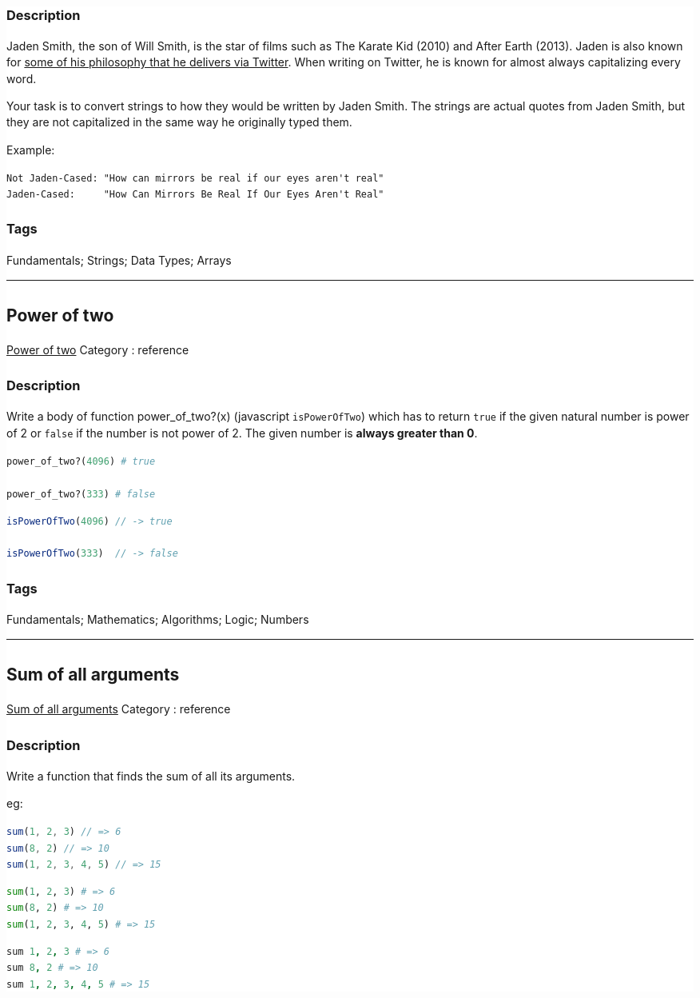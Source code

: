 ### Description 

Jaden Smith, the son of Will Smith, is the star of films such as The Karate Kid (2010) and After Earth (2013). Jaden is also known for [some of his philosophy that he delivers via Twitter](https://twitter.com/officialjaden). When writing on Twitter, he is known for almost always capitalizing every word.

Your task is to convert strings to how they would be written by Jaden Smith. The strings are actual quotes from Jaden Smith, but they are not capitalized in the same way he originally typed them.

Example:

    Not Jaden-Cased: "How can mirrors be real if our eyes aren't real"
    Jaden-Cased:     "How Can Mirrors Be Real If Our Eyes Aren't Real"

### Tags 
Fundamentals; Strings; Data Types; Arrays
- - -
## Power of two
[Power of two](https://www.codewars.com/kata/power-of-two)
Category : reference

### Description 

Write a body of function power_of_two?(x) (javascript `isPowerOfTwo`) which has to return `true` if the given natural number is power of 2 or `false` if the number is not power of 2. The given number is **always greater than 0**.
```ruby
power_of_two?(4096) # true

power_of_two?(333) # false
```
```javascript
isPowerOfTwo(4096) // -> true

isPowerOfTwo(333)  // -> false
```

### Tags 
Fundamentals; Mathematics; Algorithms; Logic; Numbers
- - -
## Sum of all arguments
[Sum of all arguments](https://www.codewars.com/kata/sum-of-all-arguments)
Category : reference

### Description 

Write a function that finds the sum of all its arguments.

eg:
```javascript
sum(1, 2, 3) // => 6
sum(8, 2) // => 10
sum(1, 2, 3, 4, 5) // => 15
```
```python
sum(1, 2, 3) # => 6
sum(8, 2) # => 10
sum(1, 2, 3, 4, 5) # => 15
```
```coffeescript
sum 1, 2, 3 # => 6
sum 8, 2 # => 10
sum 1, 2, 3, 4, 5 # => 15
```